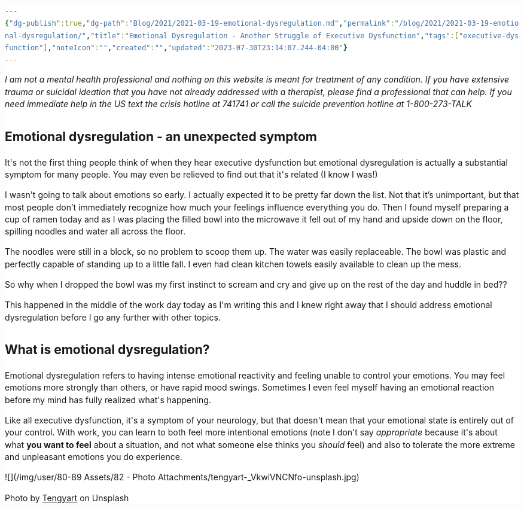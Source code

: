 ```yaml
---
{"dg-publish":true,"dg-path":"Blog/2021/2021-03-19-emotional-dysregulation.md","permalink":"/blog/2021/2021-03-19-emotional-dysregulation/","title":"Emotional Dysregulation - Another Struggle of Executive Dysfunction","tags":["executive-dysfunction"],"noteIcon":"","created":"","updated":"2023-07-30T23:14:07.244-04:00"}
---
```



_I am not a mental health professional and nothing on this website is meant for treatment of any condition. If you have extensive trauma or suicidal ideation that you have not already addressed with a therapist, please find a professional that can help. If you need immediate help in the US text the crisis hotline at 741741 or call the suicide prevention hotline at 1-800-273-TALK_

## Emotional dysregulation - an unexpected symptom

It's not the first thing people think of when they hear executive dysfunction but emotional dysregulation is actually a substantial symptom for many people. You may even be relieved to find out that it's related (I know I was!)

I wasn't going to talk about emotions so early. I actually expected it to be pretty far down the list. Not that it’s unimportant, but that most people don’t immediately recognize how much your feelings influence everything you do. Then I found myself preparing a cup of ramen today and as I was placing the filled bowl into the microwave it fell out of my hand and upside down on the floor, spilling noodles and water all across the floor.

The noodles were still in a block, so no problem to scoop them up. The water was easily replaceable. The bowl was plastic and perfectly capable of standing up to a little fall. I even had clean kitchen towels easily available to clean up the mess.

So why when I dropped the bowl was my first instinct to scream and cry and give up on the rest of the day and huddle in bed??

This happened in the middle of the work day today as I'm writing this and I knew right away that I should address emotional dysregulation before I go any further with other topics.

## What is emotional dysregulation?

Emotional dysregulation refers to having intense emotional reactivity and feeling unable to control your emotions. You may feel emotions more strongly than others, or have rapid mood swings. Sometimes I even feel myself having an emotional reaction before my mind has fully realized what's happening.

Like all executive dysfunction, it's a symptom of your neurology, but that doesn't mean that your emotional state is entirely out of your control. With work, you can learn to both feel more intentional emotions (note I don't say _appropriate_ because it's about what **you want to feel** about a situation, and not what someone else thinks you _should_ feel) and also to tolerate the more extreme and unpleasant emotions you do experience.

![](/img/user/80-89 Assets/82 - Photo Attachments/tengyart-_VkwiVNCNfo-unsplash.jpg)

Photo by [Tengyart](https://unsplash.com/@tengyart?utm_source=unsplash&utm_medium=referral&utm_content=creditCopyText) on Unsplash
